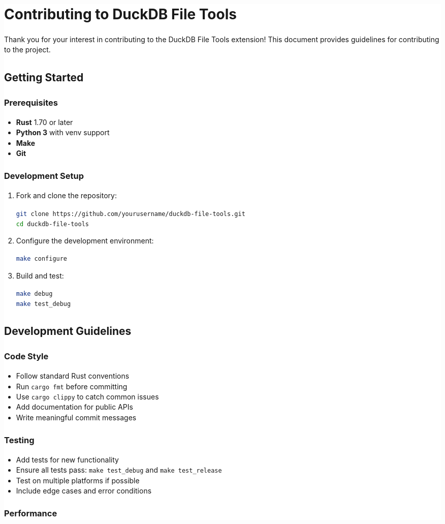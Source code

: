 # Contributing to DuckDB File Tools

Thank you for your interest in contributing to the DuckDB File Tools extension! This document provides guidelines for contributing to the project.

## Getting Started

### Prerequisites

- **Rust** 1.70 or later
- **Python 3** with venv support
- **Make**
- **Git**

### Development Setup

1. Fork and clone the repository:
   ```bash
   git clone https://github.com/yourusername/duckdb-file-tools.git
   cd duckdb-file-tools
   ```

2. Configure the development environment:
   ```bash
   make configure
   ```

3. Build and test:
   ```bash
   make debug
   make test_debug
   ```

## Development Guidelines

### Code Style

- Follow standard Rust conventions
- Run `cargo fmt` before committing
- Use `cargo clippy` to catch common issues
- Add documentation for public APIs
- Write meaningful commit messages

### Testing

- Add tests for new functionality
- Ensure all tests pass: `make test_debug` and `make test_release`
- Test on multiple platforms if possible
- Include edge cases and error conditions

### Performance
